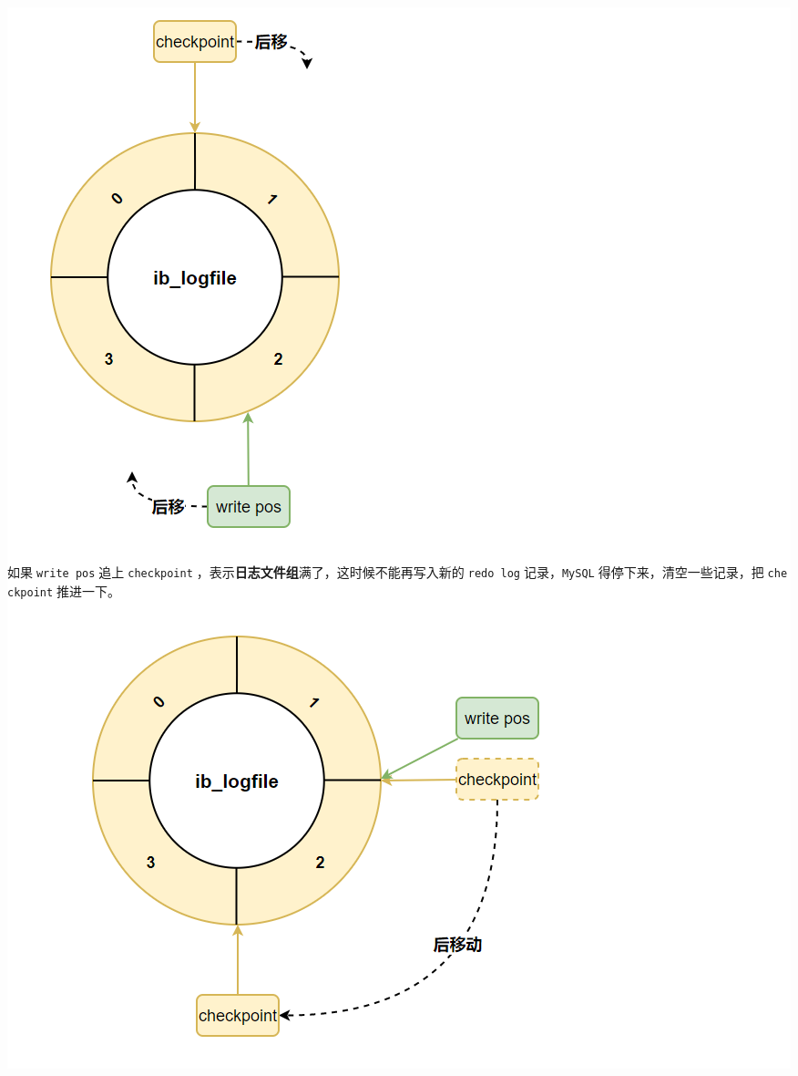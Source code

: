 ![img](picture/11.png)

如果 `write pos` 追上 `checkpoint` ，表示**日志文件组**满了，这时候不能再写入新的 `redo log` 记录，`MySQL` 得停下来，清空一些记录，把 `checkpoint` 推进一下。

![img](picture/12.png)
